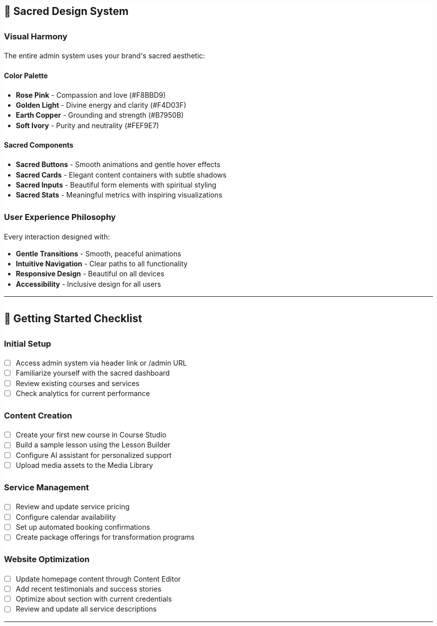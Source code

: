 
## 🎨 Sacred Design System

### Visual Harmony
The entire admin system uses your brand's sacred aesthetic:

#### **Color Palette**
- **Rose Pink** - Compassion and love (#F8BBD9)
- **Golden Light** - Divine energy and clarity (#F4D03F)
- **Earth Copper** - Grounding and strength (#B7950B)
- **Soft Ivory** - Purity and neutrality (#FEF9E7)

#### **Sacred Components**
- **Sacred Buttons** - Smooth animations and gentle hover effects
- **Sacred Cards** - Elegant content containers with subtle shadows
- **Sacred Inputs** - Beautiful form elements with spiritual styling
- **Sacred Stats** - Meaningful metrics with inspiring visualizations

### User Experience Philosophy
Every interaction designed with:
- **Gentle Transitions** - Smooth, peaceful animations
- **Intuitive Navigation** - Clear paths to all functionality
- **Responsive Design** - Beautiful on all devices
- **Accessibility** - Inclusive design for all users

---

## 🚀 Getting Started Checklist

### Initial Setup
- [ ] Access admin system via header link or /admin URL
- [ ] Familiarize yourself with the sacred dashboard
- [ ] Review existing courses and services
- [ ] Check analytics for current performance

### Content Creation
- [ ] Create your first new course in Course Studio
- [ ] Build a sample lesson using the Lesson Builder
- [ ] Configure AI assistant for personalized support
- [ ] Upload media assets to the Media Library

### Service Management
- [ ] Review and update service pricing
- [ ] Configure calendar availability
- [ ] Set up automated booking confirmations
- [ ] Create package offerings for transformation programs

### Website Optimization
- [ ] Update homepage content through Content Editor
- [ ] Add recent testimonials and success stories
- [ ] Optimize about section with current credentials
- [ ] Review and update all service descriptions

---